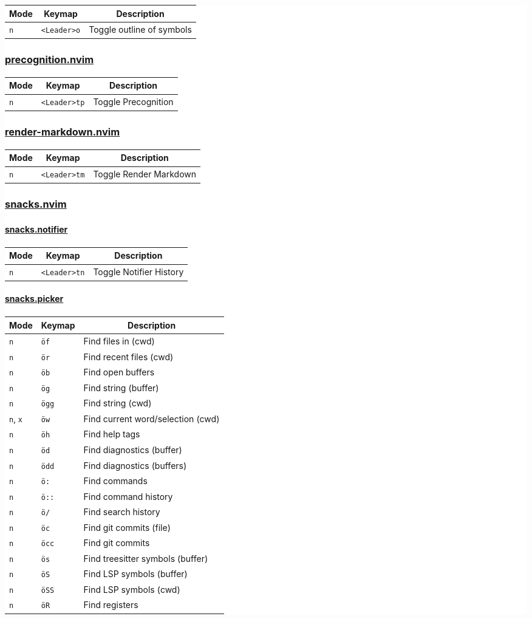 [outline.nvim]: https://github.com/hedyhli/outline.nvim

| Mode | Keymap      | Description               |
| ---- | ----------- | ------------------------- |
| `n`  | `<Leader>o` | Toggle outline of symbols |

### [precognition.nvim]

[precognition.nvim]: https://github.com/tris203/precognition.nvim

| Mode | Keymap       | Description         |
| ---- | ------------ | ------------------- |
| `n`  | `<Leader>tp` | Toggle Precognition |

### [render-markdown.nvim]

[render-markdown.nvim]: https://github.com/MeanderingProgrammer/render-markdown.nvim

| Mode | Keymap       | Description            |
| ---- | ------------ | ---------------------- |
| `n`  | `<Leader>tm` | Toggle Render Markdown |

### [snacks.nvim]

[snacks.nvim]: https://github.com/folke/snacks.nvim

#### [snacks.notifier]

[snacks.notifier]: https://github.com/folke/snacks.nvim/blob/main/docs/notifier.md

| Mode | Keymap       | Description             |
| ---- | ------------ | ----------------------- |
| `n`  | `<Leader>tn` | Toggle Notifier History |

#### [snacks.picker]

[snacks.picker]: https://github.com/folke/snacks.nvim/blob/main/docs/picker.md

| Mode     | Keymap | Description                       |
| -------- | ------ | --------------------------------- |
| `n`      | `öf`   | Find files in (cwd)               |
| `n`      | `ör`   | Find recent files (cwd)           |
| `n`      | `öb`   | Find open buffers                 |
| `n`      | `ög`   | Find string (buffer)              |
| `n`      | `ögg`  | Find string (cwd)                 |
| `n`, `x` | `öw`   | Find current word/selection (cwd) |
| `n`      | `öh`   | Find help tags                    |
| `n`      | `öd`   | Find diagnostics (buffer)         |
| `n`      | `ödd`  | Find diagnostics (buffers)        |
| `n`      | `ö:`   | Find commands                     |
| `n`      | `ö::`  | Find command history              |
| `n`      | `ö/`   | Find search history               |
| `n`      | `öc`   | Find git commits (file)           |
| `n`      | `öcc`  | Find git commits                  |
| `n`      | `ös`   | Find treesitter symbols (buffer)  |
| `n`      | `öS`   | Find LSP symbols (buffer)         |
| `n`      | `öSS`  | Find LSP symbols (cwd)            |
| `n`      | `öR`   | Find registers                    |

[copilot.lua]: https://github.com/zbirenbaum/copilot.lua
[sidekick.nvim]: https://github.com/folke/sidekick.nvim
[blink.cmp]: https://github.com/Saghen/blink.cmp
[nvim-lspconfig]: https://github.com/neovim/nvim-lspconfig
[bufferline.nvim]: https://github.com/akinsho/bufferline.nvim
[conform.nvim]: https://github.com/stevearc/conform.nvim
[flash.nvim]: https://github.com/folke/flash.nvim
[gitsigns.nvim]: https://github.com/lewis6991/gitsigns.nvim
[harpoon]: https://github.com/ThePrimeagen/harpoon
[hardtime.nvim]: https://github.com/m4xshen/hardtime.nvim
[inc-rename.nvim]: https://github.com/smjonas/inc-rename.nvim
[mini.nvim]: https://github.com/nvim-mini/mini.nvim
[mini.ai]: https://github.com/nvim-mini/mini.ai
[mini.hipatterns]: https://github.com/nvim-mini/mini.hipatterns
[neogen]: https://github.com/danymat/neogen
[nvim-lint]: https://github.com/mfussenegger/nvim-lint
[nvim-sessions]: https://github.com/tigion/nvim-sessions
[nvim-tmux-navigation]: https://github.com/alexghergh/nvim-tmux-navigation
[nvim-tree]: https://github.com/nvim-tree/nvim-tree.lua
[snacks.scope]: https://github.com/folke/snacks.nvim/blob/main/docs/scope.md
[snacks.words]: https://github.com/folke/snacks.nvim/blob/main/docs/words.md
[snacks.zen]: https://github.com/folke/snacks.nvim/blob/main/docs/zen.md
[supermaven-nvim]: https://github.com/supermaven-inc/supermaven-nvim
[swap.nvim]: https://github.com/tigion/swap.nvim
[telescope.nvim]: https://github.com/nvim-telescope/telescope.nvim
[todo-comments.nvim]: https://github.com/folke/todo-comments.nvim
[treewalker.nvim]: https://github.com/aaronik/treewalker.nvim
[trouble.nvim]: https://github.com/folke/trouble.nvim
[which-key.nvim]: https://github.com/folke/which-key.nvim
[codeium.vim]: https://github.com/Exafunction/codeium.vim
[LuaSnip]: https://github.com/L3MON4D3/LuaSnip
[nvim-cmp]: https://github.com/hrsh7th/nvim-cmp
[Comment.nvim]: https://github.com/numToStr/Comment.nvim
[nvim-treesitter]: https://github.com/nvim-treesitter/nvim-treesitter